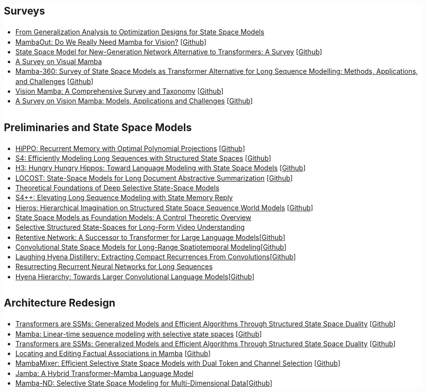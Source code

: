 ## Surveys

- [From Generalization Analysis to Optimization Designs for State Space Models](https://arxiv.org/abs/2405.02670) 
- [MambaOut: Do We Really Need Mamba for Vision?](https://arxiv.org/abs/2405.07992) [[Github](https://github.com/yuweihao/MambaOut)]
- [State Space Model for New-Generation Network Alternative to Transformers: A Survey](https://arxiv.org/abs/2404.09516) [[Github](https://github.com/Event-AHU/Mamba_State_Space_Model_Paper_List)]
- [A Survey on Visual Mamba](https://arxiv.org/abs/2404.15956)
- [Mamba-360: Survey of State Space Models as Transformer Alternative for Long Sequence Modelling: Methods, Applications, and Challenges](https://arxiv.org/abs/2404.16112) [[Github](https://github.com/badripatro/mamba360)]
- [Vision Mamba: A Comprehensive Survey and Taxonomy](https://arxiv.org/abs/2405.04404) [[Github](https://github.com/lx6c78/Vision-Mamba-A-Comprehensive-Survey-and-Taxonomy)]
- [A Survey on Vision Mamba: Models, Applications and Challenges](https://arxiv.org/abs/2404.18861) [[Github](https://github.com/Ruixxxx/Awesome-Vision-Mamba-Models)]
  
## Preliminaries and State Space Models

- [HiPPO: Recurrent Memory with Optimal Polynomial Projections](https://arxiv.org/abs/2008.07669) [[Github](https://github.com/HazyResearch/hippo-code)]
- [S4: Efficiently Modeling Long Sequences with Structured State Spaces](https://arxiv.org/abs/2111.00396v3) [[Github](https://github.com/state-spaces/s4)]
- [H3: Hungry Hungry Hippos: Toward Language Modeling with State Space Models](https://arxiv.org/abs/2212.14052) [[Github](https://github.com/HazyResearch/H3)]
- [LOCOST: State-Space Models for Long Document Abstractive Summarization](https://arxiv.org/abs/2401.17919) [[Github](https://github.com/flbbb/locost-summarization)]
- [Theoretical Foundations of Deep Selective State-Space Models](https://arxiv.org/abs/2402.19047)
- [S4++: Elevating Long Sequence Modeling with State Memory Reply](https://openreview.net/forum?id=bdnw4qjfH9)
- [Hieros: Hierarchical Imagination on Structured State Space Sequence World Models](https://openreview.net/forum?id=5j6wtOO6Fk) [[Github](https://github.com/snagnar/hieros)]
- [State Space Models as Foundation Models: A Control Theoretic Overview](https://arxiv.org/abs/2403.16899)
- [Selective Structured State-Spaces for Long-Form Video Understanding](https://arxiv.org/abs/2303.14526)
- [Retentive Network: A Successor to Transformer for Large Language Models](https://arxiv.org/abs/2307.08621)[[Github](https://github.com/microsoft/unilm/tree/master/retnet)]
- [Convolutional State Space Models for Long-Range Spatiotemporal Modeling](https://arxiv.org/abs/2310.19694)[[Github](https://github.com/NVlabs/ConvSSM)]
- [Laughing Hyena Distillery: Extracting Compact Recurrences From Convolutions](https://arxiv.org/abs/2310.18780)[[Github](https://github.com/togethercomputer/stripedhyena)]
- [Resurrecting Recurrent Neural Networks for Long Sequences](https://icml.cc/virtual/2023/oral/25438)
- [Hyena Hierarchy: Towards Larger Convolutional Language Models](https://arxiv.org/pdf/2302.10866v3.pdf)[[Github](https://github.com/hazyresearch/safari)]
  
## Architecture Redesign

- [Transformers are SSMs: Generalized Models and Efficient Algorithms Through Structured State Space Duality](https://arxiv.org/abs/2405.21060) [[Github](https://github.com/state-spaces/mamba)]
- [Mamba: Linear-time sequence modeling with selective state spaces](https://arxiv.org/abs/2312.00752) [[Github](https://github.com/state-spaces/mamba)]
- [Transformers are SSMs: Generalized Models and Efficient Algorithms Through Structured State Space Duality](https://arxiv.org/abs/2405.21060) [[Github](https://github.com/state-spaces/mamba)]
- [Locating and Editing Factual Associations in Mamba](https://www.arxiv.org/abs/2404.03646) [[Github](https://github.com/arnab-api/romba)]
- [MambaMixer: Efficient Selective State Space Models with Dual Token and Channel Selection](https://arxiv.org/abs/2403.19888) [[Github](https://github.com/MambaMixer/M2)]
- [Jamba: A Hybrid Transformer-Mamba Language Model](https://arxiv.org/abs/2403.19887v1)
- [Mamba-ND: Selective State Space Modeling for Multi-Dimensional Data](https://arxiv.org/abs/2402.05892)[[Github](https://github.com/jacklishufan/Mamba-ND)]